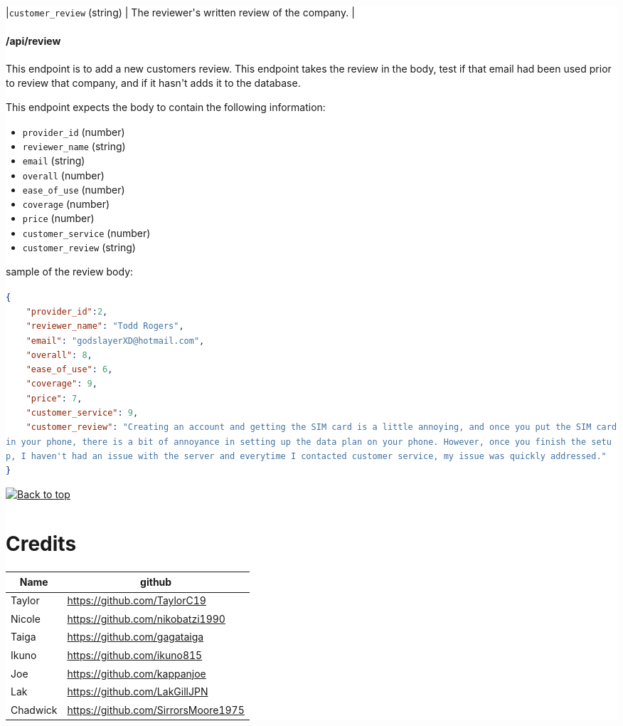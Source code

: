|`customer_review` (string) | The reviewer's written review of the company. |

#### /api/review 
This endpoint is to add a new customers review. This endpoint takes the review in the body, test if that email had been used prior to review that company, and if it hasn't adds it to the database.

This endpoint expects the body to contain the following information:
- `provider_id` (number) 
- `reviewer_name` (string) 
- `email` (string) 
- `overall` (number) 
- `ease_of_use` (number) 
- `coverage` (number) 
- `price` (number) 
- `customer_service` (number) 
- `customer_review` (string) 

sample of the review body:
```json
{
    "provider_id":2,
    "reviewer_name": "Todd Rogers",
    "email": "godslayerXD@hotmail.com",
    "overall": 8,
    "ease_of_use": 6,
    "coverage": 9,
    "price": 7,
    "customer_service": 9,
    "customer_review": "Creating an account and getting the SIM card is a little annoying, and once you put the SIM card in your phone, there is a bit of annoyance in setting up the data plan on your phone. However, once you finish the setup, I haven't had an issue with the server and everytime I contacted customer service, my issue was quickly addressed."
}
```
[![Back to top](https://img.shields.io/badge/Back%20to%20top-lightgrey?style=flat-square)](#table-of-contents)

# Credits

| Name | github |
| ---- | ---- |
| Taylor |  https://github.com/TaylorC19 |
| Nicole |  https://github.com/nikobatzi1990 |
| Taiga |  https://github.com/gagataiga |
| Ikuno |  https://github.com/ikuno815 |
| Joe |  https://github.com/kappanjoe |
| Lak |  https://github.com/LakGillJPN |
| Chadwick |  https://github.com/SirrorsMoore1975 |
